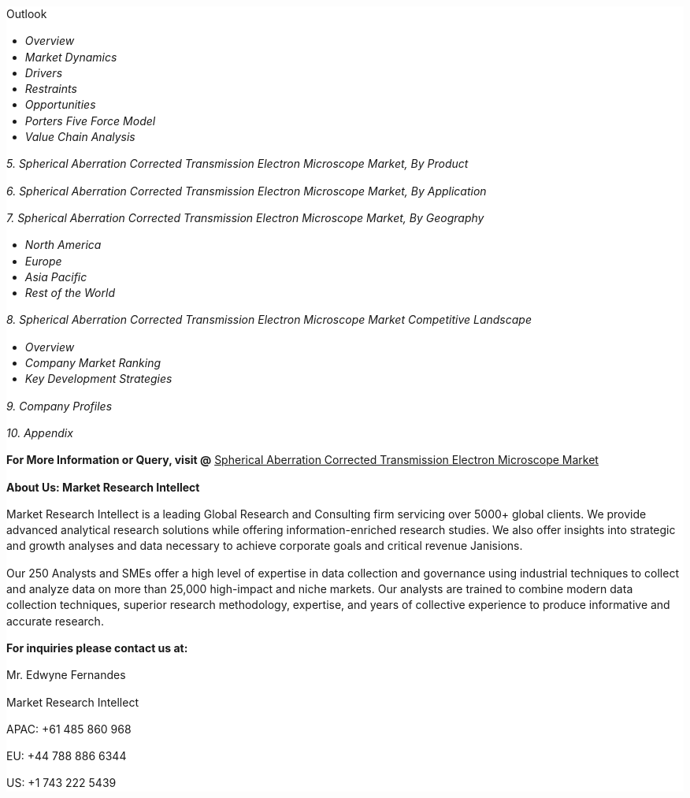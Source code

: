 Outlook</span></em></p><ul><li><em><span class="">Overview</span></em></li><li><em><span class="">Market Dynamics</span></em></li><li><em><span class="">Drivers</span></em></li><li><em><span class="">Restraints</span></em></li><li><em><span class="">Opportunities</span></em></li><li><em><span class="">Porters Five Force Model</span></em></li><li><em><span class="">Value Chain Analysis</span></em></li></ul><p><em><span class="font-[700]">5. Spherical Aberration Corrected Transmission Electron Microscope Market, By Product</span></em></p><p><em><span class="font-[700]">6. Spherical Aberration Corrected Transmission Electron Microscope Market, By Application</span></em></p><p><em><span class="font-[700]">7. Spherical Aberration Corrected Transmission Electron Microscope Market, By Geography</span></em></p><ul><li><em><span class="">North America</span></em></li><li><em><span class="">Europe</span></em></li><li><em><span class="">Asia Pacific</span></em></li><li><em><span class="">Rest of the World</span></em></li></ul><p><em><span class="font-[700]">8. Spherical Aberration Corrected Transmission Electron Microscope Market Competitive Landscape</span></em></p><ul><li><em><span class="">Overview</span></em></li><li><em><span class="">Company Market Ranking</span></em></li><li><em><span class="">Key Development Strategies</span></em></li></ul><p><em><span class="font-[700]">9. Company Profiles</span></em></p><p><em><span class="font-[700]">10. Appendix</span></em></p><p><span class="font-[700]"><strong>For More Information or Query, visit&nbsp;@</strong>&nbsp;</span><span class="font-[700]"><a href="https://www.marketresearchintellect.com/product/spherical-aberration-corrected-transmission-electron-microscope-market/?utm_source=Linkedin&utm_medium=838" target="_blank" data-tracking-control-name="article-ssr-frontend-pulse_little-text-block" data-tracking-will-navigate="" data-test-link="">Spherical Aberration Corrected Transmission Electron Microscope Market</a></span></p><p><strong><span class="font-[700]">About Us: Market Research Intellect</span></strong></p><p><span class="">Market Research Intellect is a leading Global Research and Consulting firm servicing over 5000+ global clients. We provide advanced analytical research solutions while offering information-enriched research studies.&nbsp;</span>We also offer insights into strategic and growth analyses and data necessary to achieve corporate goals and critical revenue Janisions.</p><p><span class="">Our 250 Analysts and SMEs offer a high level of expertise in data collection and governance using industrial techniques to collect and analyze data on more than 25,000 high-impact and niche markets. Our analysts are trained to combine modern data collection techniques, superior research methodology, expertise, and years of collective experience to produce informative and accurate research.</span></p><p><strong>For inquiries please contact us at:</strong></p><p>Mr. Edwyne Fernandes</p><p>Market Research Intellect</p><p>APAC: +61 485 860 968</p><p>EU: +44 788 886 6344</p><p>US: +1 743 222 5439</p>
